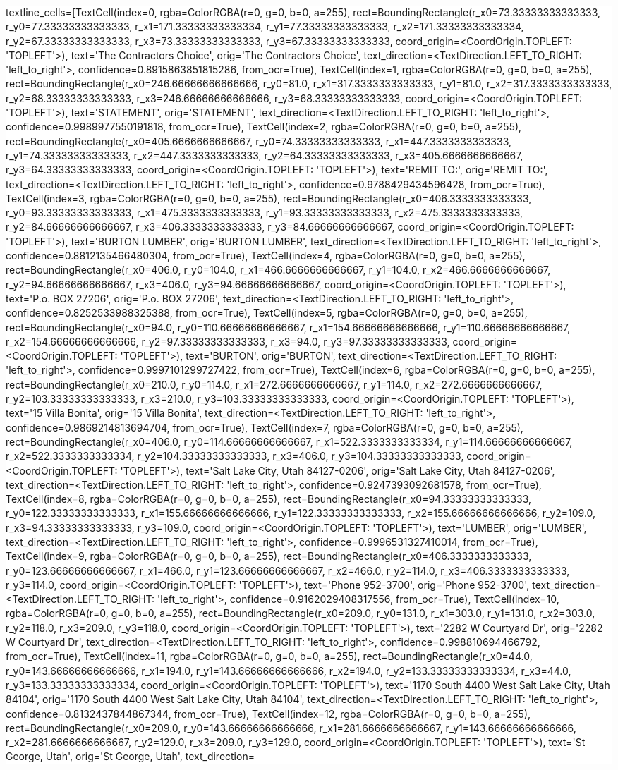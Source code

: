 textline_cells=[TextCell(index=0, rgba=ColorRGBA(r=0, g=0, b=0, a=255), rect=BoundingRectangle(r_x0=73.33333333333333, r_y0=77.33333333333333, r_x1=171.33333333333334, r_y1=77.33333333333333, r_x2=171.33333333333334, r_y2=67.33333333333333, r_x3=73.33333333333333, r_y3=67.33333333333333, coord_origin=<CoordOrigin.TOPLEFT: 'TOPLEFT'>), text='The Contractors Choice', orig='The Contractors Choice', text_direction=<TextDirection.LEFT_TO_RIGHT: 'left_to_right'>, confidence=0.8915863851815286, from_ocr=True), TextCell(index=1, rgba=ColorRGBA(r=0, g=0, b=0, a=255), rect=BoundingRectangle(r_x0=246.66666666666666, r_y0=81.0, r_x1=317.3333333333333, r_y1=81.0, r_x2=317.3333333333333, r_y2=68.33333333333333, r_x3=246.66666666666666, r_y3=68.33333333333333, coord_origin=<CoordOrigin.TOPLEFT: 'TOPLEFT'>), text='STATEMENT', orig='STATEMENT', text_direction=<TextDirection.LEFT_TO_RIGHT: 'left_to_right'>, confidence=0.9989977550191818, from_ocr=True), TextCell(index=2, rgba=ColorRGBA(r=0, g=0, b=0, a=255), rect=BoundingRectangle(r_x0=405.6666666666667, r_y0=74.33333333333333, r_x1=447.3333333333333, r_y1=74.33333333333333, r_x2=447.3333333333333, r_y2=64.33333333333333, r_x3=405.6666666666667, r_y3=64.33333333333333, coord_origin=<CoordOrigin.TOPLEFT: 'TOPLEFT'>), text='REMIT TO:', orig='REMIT TO:', text_direction=<TextDirection.LEFT_TO_RIGHT: 'left_to_right'>, confidence=0.9788429434596428, from_ocr=True), TextCell(index=3, rgba=ColorRGBA(r=0, g=0, b=0, a=255), rect=BoundingRectangle(r_x0=406.3333333333333, r_y0=93.33333333333333, r_x1=475.3333333333333, r_y1=93.33333333333333, r_x2=475.3333333333333, r_y2=84.66666666666667, r_x3=406.3333333333333, r_y3=84.66666666666667, coord_origin=<CoordOrigin.TOPLEFT: 'TOPLEFT'>), text='BURTON LUMBER', orig='BURTON LUMBER', text_direction=<TextDirection.LEFT_TO_RIGHT: 'left_to_right'>, confidence=0.8812135466480304, from_ocr=True), TextCell(index=4, rgba=ColorRGBA(r=0, g=0, b=0, a=255), rect=BoundingRectangle(r_x0=406.0, r_y0=104.0, r_x1=466.6666666666667, r_y1=104.0, r_x2=466.6666666666667, r_y2=94.66666666666667, r_x3=406.0, r_y3=94.66666666666667, coord_origin=<CoordOrigin.TOPLEFT: 'TOPLEFT'>), text='P.o. BOX 27206', orig='P.o. BOX 27206', text_direction=<TextDirection.LEFT_TO_RIGHT: 'left_to_right'>, confidence=0.8252533988325388, from_ocr=True), TextCell(index=5, rgba=ColorRGBA(r=0, g=0, b=0, a=255), rect=BoundingRectangle(r_x0=94.0, r_y0=110.66666666666667, r_x1=154.66666666666666, r_y1=110.66666666666667, r_x2=154.66666666666666, r_y2=97.33333333333333, r_x3=94.0, r_y3=97.33333333333333, coord_origin=<CoordOrigin.TOPLEFT: 'TOPLEFT'>), text='BURTON', orig='BURTON', text_direction=<TextDirection.LEFT_TO_RIGHT: 'left_to_right'>, confidence=0.9997101299727422, from_ocr=True), TextCell(index=6, rgba=ColorRGBA(r=0, g=0, b=0, a=255), rect=BoundingRectangle(r_x0=210.0, r_y0=114.0, r_x1=272.6666666666667, r_y1=114.0, r_x2=272.6666666666667, r_y2=103.33333333333333, r_x3=210.0, r_y3=103.33333333333333, coord_origin=<CoordOrigin.TOPLEFT: 'TOPLEFT'>), text='15 Villa Bonita', orig='15 Villa Bonita', text_direction=<TextDirection.LEFT_TO_RIGHT: 'left_to_right'>, confidence=0.9869214813694704, from_ocr=True), TextCell(index=7, rgba=ColorRGBA(r=0, g=0, b=0, a=255), rect=BoundingRectangle(r_x0=406.0, r_y0=114.66666666666667, r_x1=522.3333333333334, r_y1=114.66666666666667, r_x2=522.3333333333334, r_y2=104.33333333333333, r_x3=406.0, r_y3=104.33333333333333, coord_origin=<CoordOrigin.TOPLEFT: 'TOPLEFT'>), text='Salt Lake City, Utah 84127-0206', orig='Salt Lake City, Utah 84127-0206', text_direction=<TextDirection.LEFT_TO_RIGHT: 'left_to_right'>, confidence=0.9247393092681578, from_ocr=True), TextCell(index=8, rgba=ColorRGBA(r=0, g=0, b=0, a=255), rect=BoundingRectangle(r_x0=94.33333333333333, r_y0=122.33333333333333, r_x1=155.66666666666666, r_y1=122.33333333333333, r_x2=155.66666666666666, r_y2=109.0, r_x3=94.33333333333333, r_y3=109.0, coord_origin=<CoordOrigin.TOPLEFT: 'TOPLEFT'>), text='LUMBER', orig='LUMBER', text_direction=<TextDirection.LEFT_TO_RIGHT: 'left_to_right'>, confidence=0.9996531327410014, from_ocr=True), TextCell(index=9, rgba=ColorRGBA(r=0, g=0, b=0, a=255), rect=BoundingRectangle(r_x0=406.3333333333333, r_y0=123.66666666666667, r_x1=466.0, r_y1=123.66666666666667, r_x2=466.0, r_y2=114.0, r_x3=406.3333333333333, r_y3=114.0, coord_origin=<CoordOrigin.TOPLEFT: 'TOPLEFT'>), text='Phone 952-3700', orig='Phone 952-3700', text_direction=<TextDirection.LEFT_TO_RIGHT: 'left_to_right'>, confidence=0.9162029408317556, from_ocr=True), TextCell(index=10, rgba=ColorRGBA(r=0, g=0, b=0, a=255), rect=BoundingRectangle(r_x0=209.0, r_y0=131.0, r_x1=303.0, r_y1=131.0, r_x2=303.0, r_y2=118.0, r_x3=209.0, r_y3=118.0, coord_origin=<CoordOrigin.TOPLEFT: 'TOPLEFT'>), text='2282 W Courtyard Dr', orig='2282 W Courtyard Dr', text_direction=<TextDirection.LEFT_TO_RIGHT: 'left_to_right'>, confidence=0.998810694466792, from_ocr=True), TextCell(index=11, rgba=ColorRGBA(r=0, g=0, b=0, a=255), rect=BoundingRectangle(r_x0=44.0, r_y0=143.66666666666666, r_x1=194.0, r_y1=143.66666666666666, r_x2=194.0, r_y2=133.33333333333334, r_x3=44.0, r_y3=133.33333333333334, coord_origin=<CoordOrigin.TOPLEFT: 'TOPLEFT'>), text='1170 South 4400 West Salt Lake City, Utah 84104', orig='1170 South 4400 West Salt Lake City, Utah 84104', text_direction=<TextDirection.LEFT_TO_RIGHT: 'left_to_right'>, confidence=0.8132437844867344, from_ocr=True), TextCell(index=12, rgba=ColorRGBA(r=0, g=0, b=0, a=255), rect=BoundingRectangle(r_x0=209.0, r_y0=143.66666666666666, r_x1=281.6666666666667, r_y1=143.66666666666666, r_x2=281.6666666666667, r_y2=129.0, r_x3=209.0, r_y3=129.0, coord_origin=<CoordOrigin.TOPLEFT: 'TOPLEFT'>), text='St George, Utah', orig='St George, Utah', text_direction=